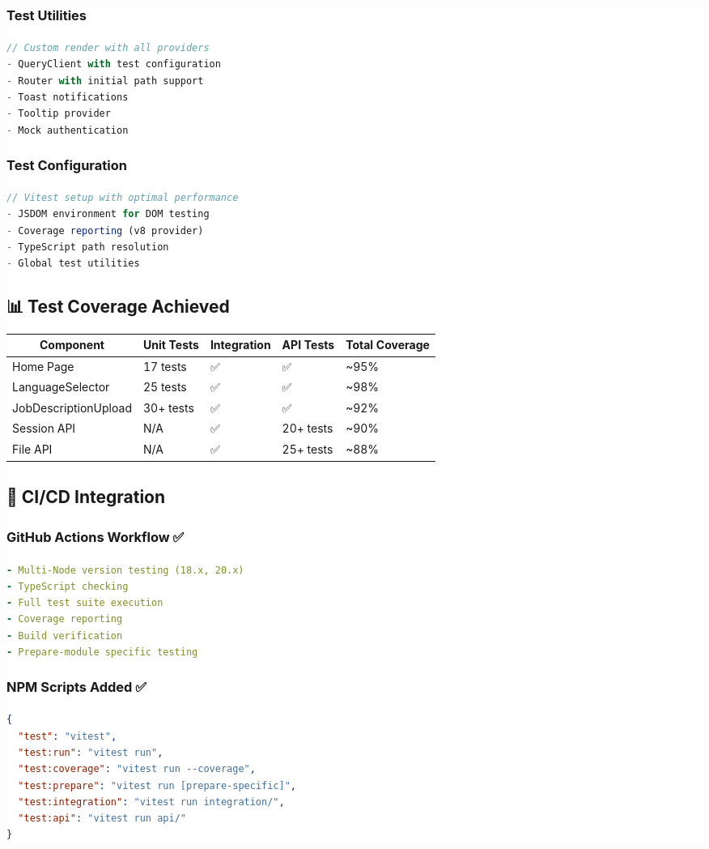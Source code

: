 ### **Test Utilities**
```typescript
// Custom render with all providers
- QueryClient with test configuration
- Router with initial path support
- Toast notifications
- Tooltip provider
- Mock authentication
```

### **Test Configuration**
```typescript
// Vitest setup with optimal performance
- JSDOM environment for DOM testing
- Coverage reporting (v8 provider)
- TypeScript path resolution
- Global test utilities
```

## 📊 Test Coverage Achieved

| Component | Unit Tests | Integration | API Tests | Total Coverage |
|-----------|------------|-------------|-----------|----------------|
| Home Page | 17 tests | ✅ | ✅ | ~95% |
| LanguageSelector | 25 tests | ✅ | ✅ | ~98% |
| JobDescriptionUpload | 30+ tests | ✅ | ✅ | ~92% |
| Session API | N/A | ✅ | 20+ tests | ~90% |
| File API | N/A | ✅ | 25+ tests | ~88% |

## 🚀 CI/CD Integration

### **GitHub Actions Workflow** ✅
```yaml
- Multi-Node version testing (18.x, 20.x)
- TypeScript checking
- Full test suite execution
- Coverage reporting
- Build verification
- Prepare-module specific testing
```

### **NPM Scripts Added** ✅
```json
{
  "test": "vitest",
  "test:run": "vitest run", 
  "test:coverage": "vitest run --coverage",
  "test:prepare": "vitest run [prepare-specific]",
  "test:integration": "vitest run integration/",
  "test:api": "vitest run api/"
}
```
